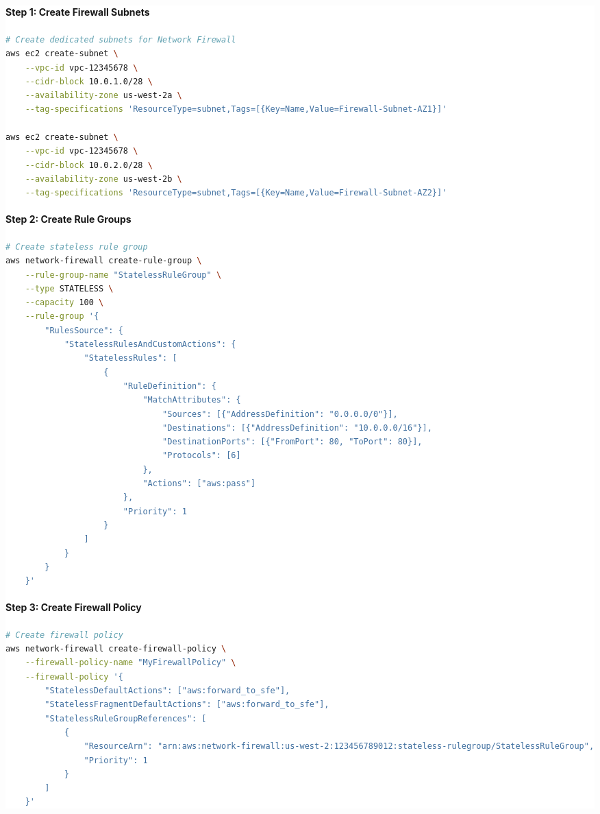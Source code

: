 #### Step 1: Create Firewall Subnets
```bash
# Create dedicated subnets for Network Firewall
aws ec2 create-subnet \
    --vpc-id vpc-12345678 \
    --cidr-block 10.0.1.0/28 \
    --availability-zone us-west-2a \
    --tag-specifications 'ResourceType=subnet,Tags=[{Key=Name,Value=Firewall-Subnet-AZ1}]'

aws ec2 create-subnet \
    --vpc-id vpc-12345678 \
    --cidr-block 10.0.2.0/28 \
    --availability-zone us-west-2b \
    --tag-specifications 'ResourceType=subnet,Tags=[{Key=Name,Value=Firewall-Subnet-AZ2}]'
```

#### Step 2: Create Rule Groups
```bash
# Create stateless rule group
aws network-firewall create-rule-group \
    --rule-group-name "StatelessRuleGroup" \
    --type STATELESS \
    --capacity 100 \
    --rule-group '{
        "RulesSource": {
            "StatelessRulesAndCustomActions": {
                "StatelessRules": [
                    {
                        "RuleDefinition": {
                            "MatchAttributes": {
                                "Sources": [{"AddressDefinition": "0.0.0.0/0"}],
                                "Destinations": [{"AddressDefinition": "10.0.0.0/16"}],
                                "DestinationPorts": [{"FromPort": 80, "ToPort": 80}],
                                "Protocols": [6]
                            },
                            "Actions": ["aws:pass"]
                        },
                        "Priority": 1
                    }
                ]
            }
        }
    }'
```

#### Step 3: Create Firewall Policy
```bash
# Create firewall policy
aws network-firewall create-firewall-policy \
    --firewall-policy-name "MyFirewallPolicy" \
    --firewall-policy '{
        "StatelessDefaultActions": ["aws:forward_to_sfe"],
        "StatelessFragmentDefaultActions": ["aws:forward_to_sfe"],
        "StatelessRuleGroupReferences": [
            {
                "ResourceArn": "arn:aws:network-firewall:us-west-2:123456789012:stateless-rulegroup/StatelessRuleGroup",
                "Priority": 1
            }
        ]
    }'
```
